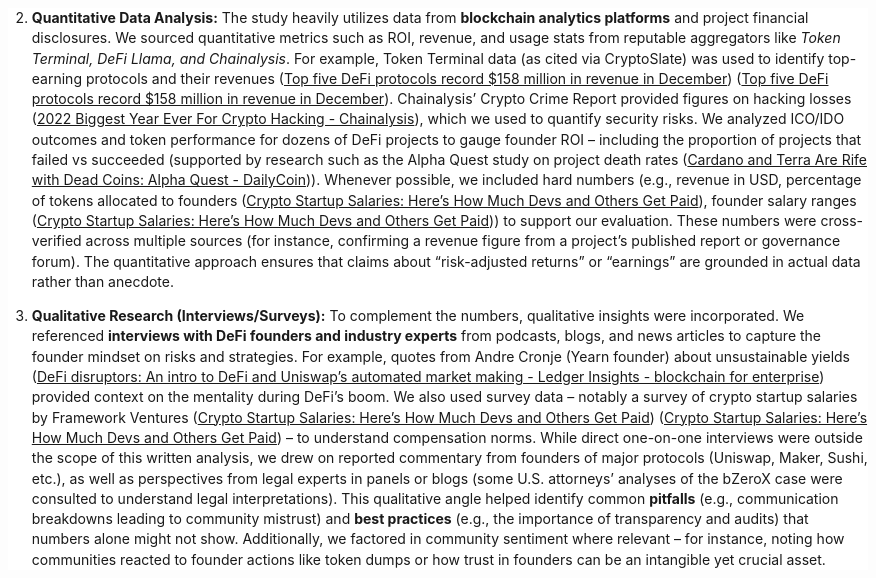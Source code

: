 2. **Quantitative Data Analysis:** The study heavily utilizes data from **blockchain analytics platforms** and project financial disclosures. We sourced quantitative metrics such as ROI, revenue, and usage stats from reputable aggregators like *Token Terminal, DeFi Llama, and Chainalysis*. For example, Token Terminal data (as cited via CryptoSlate) was used to identify top-earning protocols and their revenues ([Top five DeFi protocols record $158 million in revenue in December](https://cryptoslate.com/top-five-defi-protocols-record-158-million-in-revenue-in-december/#:~:text=The%20five%20largest%20DeFi%20protocols,flow%2C%20according%20to%20Token%20Terminal)) ([Top five DeFi protocols record $158 million in revenue in December](https://cryptoslate.com/top-five-defi-protocols-record-158-million-in-revenue-in-december/#:~:text=match%20at%20L650%20Leading%20money,4%20million)). Chainalysis’ Crypto Crime Report provided figures on hacking losses ([2022 Biggest Year Ever For Crypto Hacking - Chainalysis](https://www.chainalysis.com/blog/2022-biggest-year-ever-for-crypto-hacking/#:~:text=)), which we used to quantify security risks. We analyzed ICO/IDO outcomes and token performance for dozens of DeFi projects to gauge founder ROI – including the proportion of projects that failed vs succeeded (supported by research such as the Alpha Quest study on project death rates ([Cardano and Terra Are Rife with Dead Coins: Alpha Quest - DailyCoin](https://dailycoin.com/cardano-and-terra-are-rife-with-dead-coins-alpha-quest/#:~:text=Many%20projects%20aspire%20to%20become,the%20Cardano%20and%20Terra%20blockchains))). Whenever possible, we included hard numbers (e.g., revenue in USD, percentage of tokens allocated to founders ([Crypto Startup Salaries: Here’s How Much Devs and Others Get Paid](https://www.coindesk.com/business/2022/08/31/crypto-startup-salaries-heres-how-much-devs-and-others-get-paid#:~:text=Token%20equity%3A%20Founding%20teams%20own,stage%20startup)), founder salary ranges ([Crypto Startup Salaries: Here’s How Much Devs and Others Get Paid](https://www.coindesk.com/business/2022/08/31/crypto-startup-salaries-heres-how-much-devs-and-others-get-paid#:~:text=Early,top%20of%20the%20bell%20curve))) to support our evaluation. These numbers were cross-verified across multiple sources (for instance, confirming a revenue figure from a project’s published report or governance forum). The quantitative approach ensures that claims about “risk-adjusted returns” or “earnings” are grounded in actual data rather than anecdote.

3. **Qualitative Research (Interviews/Surveys):** To complement the numbers, qualitative insights were incorporated. We referenced **interviews with DeFi founders and industry experts** from podcasts, blogs, and news articles to capture the founder mindset on risks and strategies. For example, quotes from Andre Cronje (Yearn founder) about unsustainable yields ([DeFi disruptors: An intro to DeFi and Uniswap’s automated market making - Ledger Insights - blockchain for enterprise](https://www.ledgerinsights.com/defi-disruptors-defi-intro-uniswap-automated-market-making/#:~:text=%E2%80%9CThe%20reason%20they%E2%80%99re%20making%20money,%E2%80%9D)) provided context on the mentality during DeFi’s boom. We also used survey data – notably a survey of crypto startup salaries by Framework Ventures ([Crypto Startup Salaries: Here’s How Much Devs and Others Get Paid](https://www.coindesk.com/business/2022/08/31/crypto-startup-salaries-heres-how-much-devs-and-others-get-paid#:~:text=The%20venture%20capital%20firm%20surveyed,of%20the%20total%20supply)) ([Crypto Startup Salaries: Here’s How Much Devs and Others Get Paid](https://www.coindesk.com/business/2022/08/31/crypto-startup-salaries-heres-how-much-devs-and-others-get-paid#:~:text=Early,top%20of%20the%20bell%20curve)) – to understand compensation norms. While direct one-on-one interviews were outside the scope of this written analysis, we drew on reported commentary from founders of major protocols (Uniswap, Maker, Sushi, etc.), as well as perspectives from legal experts in panels or blogs (some U.S. attorneys’ analyses of the bZeroX case were consulted to understand legal interpretations). This qualitative angle helped identify common **pitfalls** (e.g., communication breakdowns leading to community mistrust) and **best practices** (e.g., the importance of transparency and audits) that numbers alone might not show. Additionally, we factored in community sentiment where relevant – for instance, noting how communities reacted to founder actions like token dumps or how trust in founders can be an intangible yet crucial asset.
